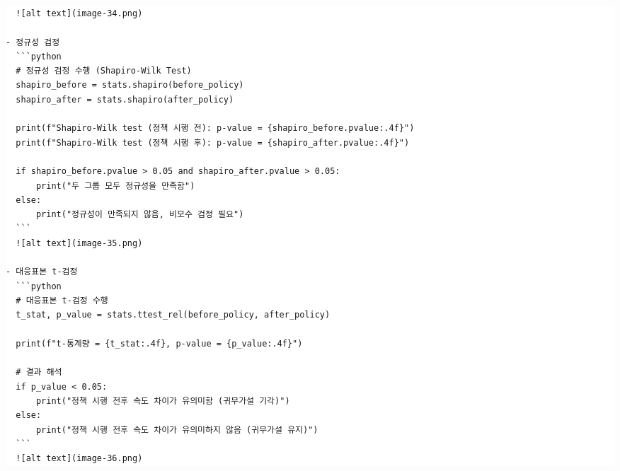       ![alt text](image-34.png)
    
    - 정규성 검정
      ```python
      # 정규성 검정 수행 (Shapiro-Wilk Test)
      shapiro_before = stats.shapiro(before_policy)
      shapiro_after = stats.shapiro(after_policy)

      print(f"Shapiro-Wilk test (정책 시행 전): p-value = {shapiro_before.pvalue:.4f}")
      print(f"Shapiro-Wilk test (정책 시행 후): p-value = {shapiro_after.pvalue:.4f}")

      if shapiro_before.pvalue > 0.05 and shapiro_after.pvalue > 0.05:
          print("두 그룹 모두 정규성을 만족함")
      else:
          print("정규성이 만족되지 않음, 비모수 검정 필요")
      ```
      ![alt text](image-35.png)
    
    - 대응표본 t-검정
      ```python
      # 대응표본 t-검정 수행
      t_stat, p_value = stats.ttest_rel(before_policy, after_policy)

      print(f"t-통계량 = {t_stat:.4f}, p-value = {p_value:.4f}")

      # 결과 해석
      if p_value < 0.05:
          print("정책 시행 전후 속도 차이가 유의미함 (귀무가설 기각)")
      else:
          print("정책 시행 전후 속도 차이가 유의미하지 않음 (귀무가설 유지)")
      ```
      ![alt text](image-36.png)
    